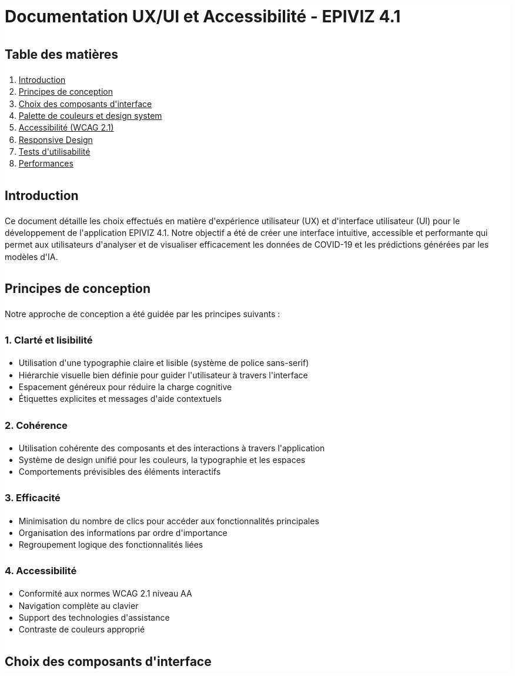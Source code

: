 # Documentation UX/UI et Accessibilité - EPIVIZ 4.1

## Table des matières
1. [Introduction](#introduction)
2. [Principes de conception](#principes-de-conception)
3. [Choix des composants d'interface](#choix-des-composants-dinterface)
4. [Palette de couleurs et design system](#palette-de-couleurs-et-design-system)
5. [Accessibilité (WCAG 2.1)](#accessibilité-wcag-21)
6. [Responsive Design](#responsive-design)
7. [Tests d'utilisabilité](#tests-dutilisabilité)
8. [Performances](#performances)

## Introduction

Ce document détaille les choix effectués en matière d'expérience utilisateur (UX) et d'interface utilisateur (UI) pour le développement de l'application EPIVIZ 4.1. Notre objectif a été de créer une interface intuitive, accessible et performante qui permet aux utilisateurs d'analyser et de visualiser efficacement les données de COVID-19 et les prédictions générées par les modèles d'IA.

## Principes de conception

Notre approche de conception a été guidée par les principes suivants :

### 1. Clarté et lisibilité
- Utilisation d'une typographie claire et lisible (système de police sans-serif)
- Hiérarchie visuelle bien définie pour guider l'utilisateur à travers l'interface
- Espacement généreux pour réduire la charge cognitive
- Étiquettes explicites et messages d'aide contextuels

### 2. Cohérence
- Utilisation cohérente des composants et des interactions à travers l'application
- Système de design unifié pour les couleurs, la typographie et les espaces
- Comportements prévisibles des éléments interactifs

### 3. Efficacité
- Minimisation du nombre de clics pour accéder aux fonctionnalités principales
- Organisation des informations par ordre d'importance
- Regroupement logique des fonctionnalités liées

### 4. Accessibilité
- Conformité aux normes WCAG 2.1 niveau AA
- Navigation complète au clavier
- Support des technologies d'assistance
- Contraste de couleurs approprié

## Choix des composants d'interface
